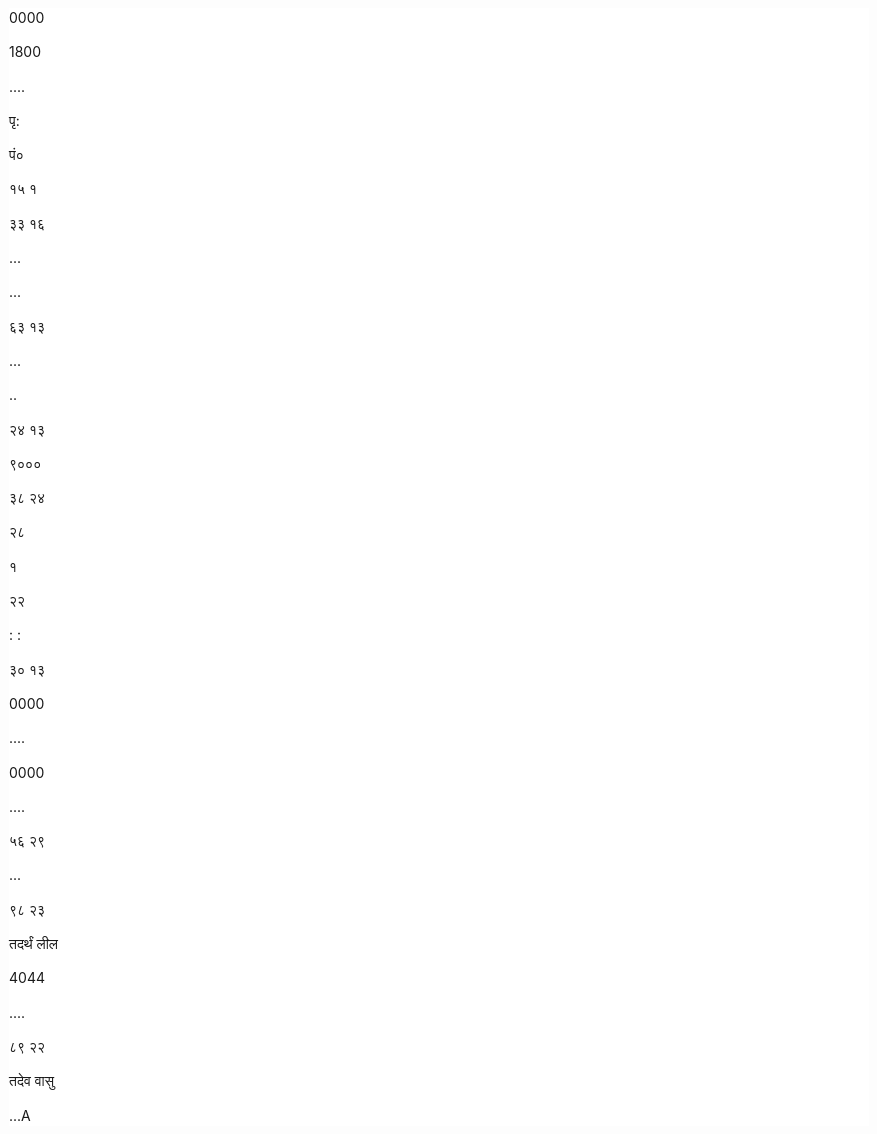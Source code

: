 0000 

1800 

.... 

पृ: 

पं० 

१५ १ 

३३ १६ 

... 

... 

६३ १३ 

... 

.. 

२४ १३ 

९००० 

३८ २४ 

२८ 

१ 

२२ 

: : 

३० १३ 

0000 

.... 

0000 

.... 

५६ २९ 

... 

९८ २३ 

तदर्थं लील 

4044 

.... 

८९ २२ 

तदेव वासु 

...A 
